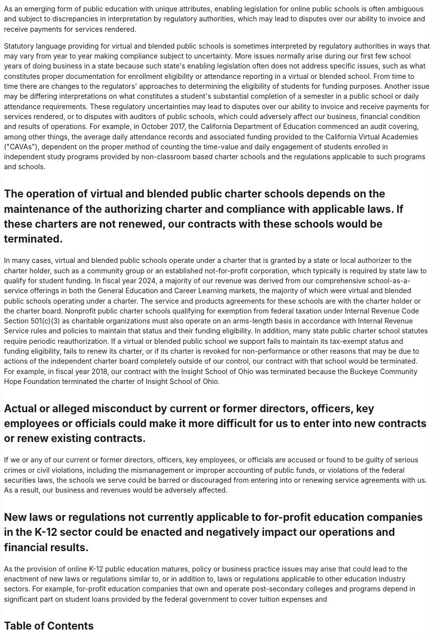 <p>As an emerging form of public education with unique attributes, enabling legislation for online public schools is often ambiguous and subject to discrepancies in interpretation by regulatory authorities, which may lead to disputes over our ability to invoice and receive payments for services rendered.</p>
<p>Statutory language providing for virtual and blended public schools is sometimes interpreted by regulatory authorities in ways that may vary from year to year making compliance subject to uncertainty. More issues normally arise during our first few school years of doing business in a state because such state's enabling legislation often does not address specific issues, such as what constitutes proper documentation for enrollment eligibility or attendance reporting in a virtual or blended school. From time to time there are changes to the regulators' approaches to determining the eligibility of students for funding purposes. Another issue may be differing interpretations on what constitutes a student's substantial completion of a semester in a public school or daily attendance requirements. These regulatory uncertainties may lead to disputes over our ability to invoice and receive payments for services rendered, or to disputes with auditors of public schools, which could adversely affect our business, financial condition and results of operations. For example, in October 2017, the California Department of Education commenced an audit covering, among other things, the average daily attendance records and associated funding provided to the California Virtual Academies ("CAVAs"), dependent on the proper method of counting the time-value and daily engagement of students enrolled in independent study programs provided by non-classroom based charter schools and the regulations applicable to such programs and schools.</p>
<h2>The operation of virtual and blended public charter schools depends on the maintenance of the authorizing charter and compliance with applicable laws. If these charters are not renewed, our contracts with these schools would be terminated.</h2>
<p>In many cases, virtual and blended public schools operate under a charter that is granted by a state or local authorizer to the charter holder, such as a community group or an established not-for-profit corporation, which typically is required by state law to qualify for student funding. In fiscal year 2024, a majority of our revenue was derived from our comprehensive school-as-a-service offerings in both the General Education and Career Learning markets, the majority of which were virtual and blended public schools operating under a charter. The service and products agreements for these schools are with the charter holder or the charter board. Nonprofit public charter schools qualifying for exemption from federal taxation under Internal Revenue Code Section 501(c)(3) as charitable organizations must also operate on an arms-length basis in accordance with Internal Revenue Service rules and policies to maintain that status and their funding eligibility. In addition, many state public charter school statutes require periodic reauthorization. If a virtual or blended public school we support fails to maintain its tax-exempt status and funding eligibility, fails to renew its charter, or if its charter is revoked for non-performance or other reasons that may be due to actions of the independent charter board completely outside of our control, our contract with that school would be terminated. For example, in fiscal year 2018, our contract with the Insight School of Ohio was terminated because the Buckeye Community Hope Foundation terminated the charter of Insight School of Ohio.</p>
<h2>Actual or alleged misconduct by current or former directors, officers, key employees or officials could make it more difficult for us to enter into new contracts or renew existing contracts.</h2>
<p>If we or any of our current or former directors, officers, key employees, or officials are accused or found to be guilty of serious crimes or civil violations, including the mismanagement or improper accounting of public funds, or violations of the federal securities laws, the schools we serve could be barred or discouraged from entering into or renewing service agreements with us. As a result, our business and revenues would be adversely affected.</p>
<h2>New laws or regulations not currently applicable to for-profit education companies in the K-12 sector could be enacted and negatively impact our operations and financial results.</h2>
<p>As the provision of online K-12 public education matures, policy or business practice issues may arise that could lead to the enactment of new laws or regulations similar to, or in addition to, laws or regulations applicable to other education industry sectors. For example, for-profit education companies that own and operate post-secondary colleges and programs depend in significant part on student loans provided by the federal government to cover tuition expenses and</p>
<h2>Table of Contents</h2>
